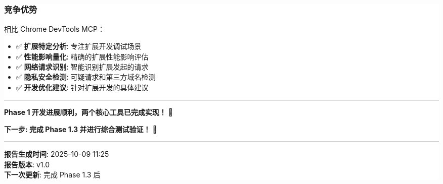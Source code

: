 ### 竞争优势

相比 Chrome DevTools MCP：
- ✅ **扩展特定分析**: 专注扩展开发调试场景
- ✅ **性能影响量化**: 精确的扩展性能影响评估
- ✅ **网络请求识别**: 智能识别扩展发起的请求
- ✅ **隐私安全检测**: 可疑请求和第三方域名检测
- ✅ **开发优化建议**: 针对扩展开发的具体建议

---

**Phase 1 开发进展顺利，两个核心工具已完成实现！** 🎉

**下一步: 完成 Phase 1.3 并进行综合测试验证！** 🚀

---

**报告生成时间**: 2025-10-09 11:25  
**报告版本**: v1.0  
**下一次更新**: 完成 Phase 1.3 后
